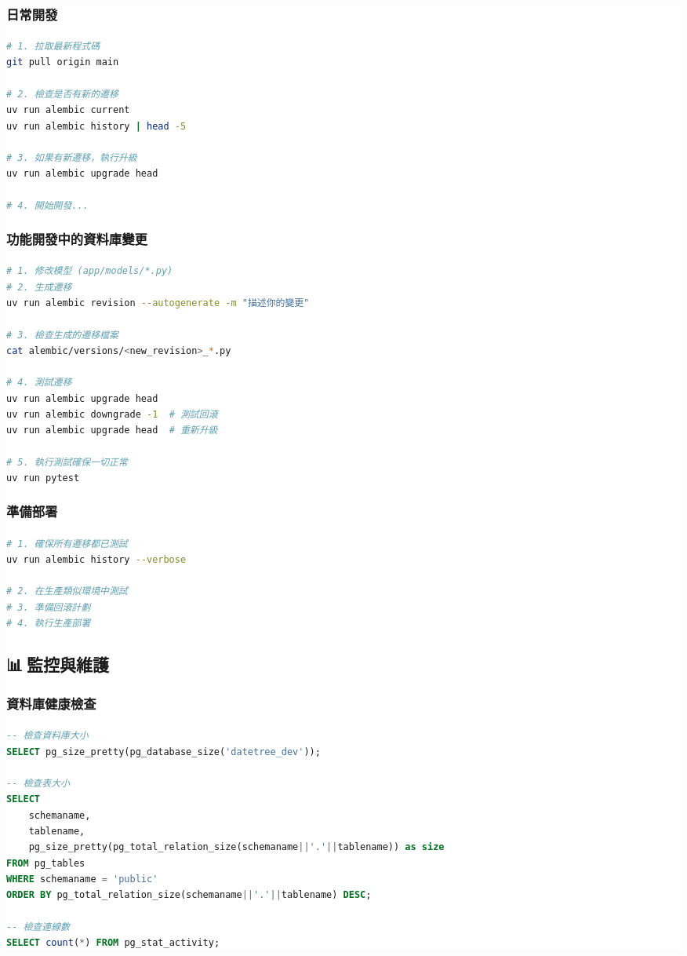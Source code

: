 ### 日常開發

```bash
# 1. 拉取最新程式碼
git pull origin main

# 2. 檢查是否有新的遷移
uv run alembic current
uv run alembic history | head -5

# 3. 如果有新遷移，執行升級
uv run alembic upgrade head

# 4. 開始開發...
```

### 功能開發中的資料庫變更

```bash
# 1. 修改模型 (app/models/*.py)
# 2. 生成遷移
uv run alembic revision --autogenerate -m "描述你的變更"

# 3. 檢查生成的遷移檔案
cat alembic/versions/<new_revision>_*.py

# 4. 測試遷移
uv run alembic upgrade head
uv run alembic downgrade -1  # 測試回滾
uv run alembic upgrade head  # 重新升級

# 5. 執行測試確保一切正常
uv run pytest
```

### 準備部署

```bash
# 1. 確保所有遷移都已測試
uv run alembic history --verbose

# 2. 在生產類似環境中測試
# 3. 準備回滾計劃
# 4. 執行生產部署
```

## 📊 監控與維護

### 資料庫健康檢查

```sql
-- 檢查資料庫大小
SELECT pg_size_pretty(pg_database_size('datetree_dev'));

-- 檢查表大小
SELECT 
    schemaname,
    tablename,
    pg_size_pretty(pg_total_relation_size(schemaname||'.'||tablename)) as size
FROM pg_tables 
WHERE schemaname = 'public'
ORDER BY pg_total_relation_size(schemaname||'.'||tablename) DESC;

-- 檢查連線數
SELECT count(*) FROM pg_stat_activity;
```